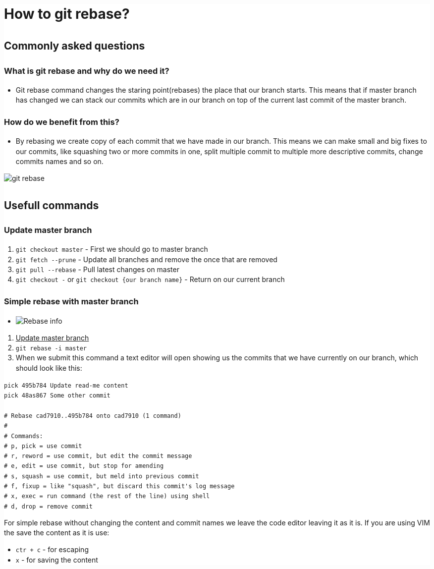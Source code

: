 # How to git rebase?

## Commonly asked questions
### What is git rebase and why do we need it?
- Git rebase command changes the staring point(rebases) the place that our branch starts. This means that if master branch has changed we can stack our commits which are in our branch on top of the current last commit of the master branch.

### How do we benefit from this?
- By rebasing we create copy of each commit that we have made in our branch. This means we can make small and big fixes to our commits, like squashing two or more commits in one, split multiple commit to multiple more descriptive commits, change commits names and so on.
<img alt="git rebase" src="https://cdn-media-1.freecodecamp.org/images/aEjZMJ6s4rDVqzXveqgLrwkQ0RJEvOTjAIUc" width="400">

## Usefull commands
### Update master branch
1. `git checkout master` - First we should go to master branch
2. `git fetch --prune` - Update all branches and remove the once that are removed
3. `git pull --rebase` - Pull latest changes on master
4. `git checkout -` or `git checkout {our branch name}` - Return on our current branch

### Simple rebase with master branch
- <img alt="Rebase info" src="https://cdn-images-1.medium.com/max/2404/1*p0EGOtTUhzpUnF5p2c2UAw.png" width="400">
1. [Update master branch](https://github.com/MartinKamenov/Git-Rebasing/edit/rebase/read-me/README.md?pr=%2FMartinKamenov%2FGit-Rebasing%2Fpull%2F1)
2. `git rebase -i master`
3. When we submit this command a text editor will open showing us the commits that we have currently on our branch, which should look like this:
  ```
  pick 495b784 Update read-me content
  pick 48as867 Some other commit

  # Rebase cad7910..495b784 onto cad7910 (1 command)
  #
  # Commands:
  # p, pick = use commit
  # r, reword = use commit, but edit the commit message
  # e, edit = use commit, but stop for amending
  # s, squash = use commit, but meld into previous commit
  # f, fixup = like "squash", but discard this commit's log message
  # x, exec = run command (the rest of the line) using shell
  # d, drop = remove commit
  ```
  For simple rebase without changing the content and commit names we leave the code editor leaving it as it is.
  If you are using VIM the save the content as it is use:
  - `ctr + c` - for escaping
  - `x` - for saving the content

